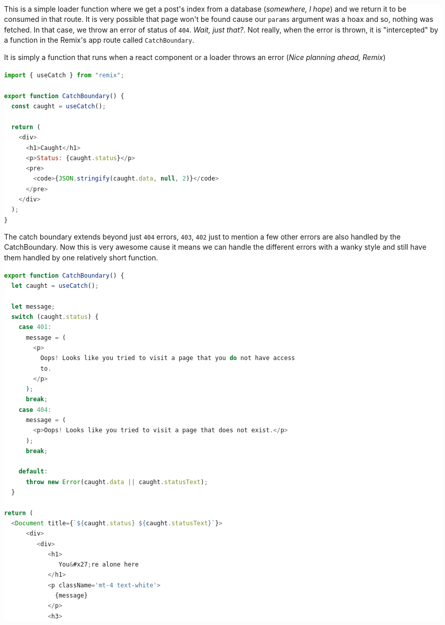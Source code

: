 This is a simple loader function where we get a post's index from a database (*somewhere, I hope*) and we return it to be consumed in that route. It is very possible that page won't be found cause our `params` argument was a hoax and so, nothing was fetched. In that case, we throw an error of status of `404`. *Wait, just that?*. Not really, when the error is thrown, it is "intercepted" by a function in the Remix's app route called `CatchBoundary`.

It is simply a function that runs when a react component or a loader throws an error (*Nice planning ahead, Remix*)

```js
import { useCatch } from "remix";

export function CatchBoundary() {
  const caught = useCatch();

  return (
    <div>
      <h1>Caught</h1>
      <p>Status: {caught.status}</p>
      <pre>
        <code>{JSON.stringify(caught.data, null, 2)}</code>
      </pre>
    </div>
  );
}
```

The catch boundary extends beyond just `404` errors, `403`, `402` just to mention a few other errors are also handled by the CatchBoundary. Now this is very awesome cause it means we can handle the different errors with a wanky style and still have them handled by one relatively short function.

```js
export function CatchBoundary() {
  let caught = useCatch();

  let message;
  switch (caught.status) {
    case 401:
      message = (
        <p>
          Oops! Looks like you tried to visit a page that you do not have access
          to.
        </p>
      );
      break;
    case 404:
      message = (
        <p>Oops! Looks like you tried to visit a page that does not exist.</p>
      );
      break;

    default:
      throw new Error(caught.data || caught.statusText);
  }

return (
  <Document title={`${caught.status} ${caught.statusText}`}>
      <div>
         <div>
            <h1>
               You&#x27;re alone here
            </h1>
            <p className='mt-4 text-white'>
              {message}
            </p>
            <h3>
```